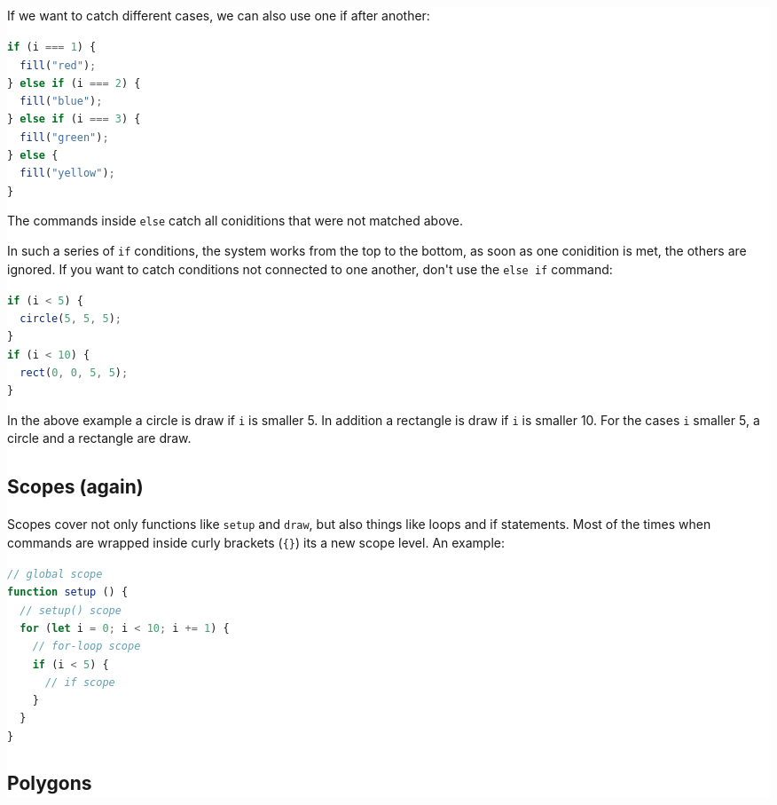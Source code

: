If we want to catch different cases, we can also use one if after another:

```js
if (i === 1) {
  fill("red");
} else if (i === 2) {
  fill("blue");
} else if (i === 3) {
  fill("green");
} else {
  fill("yellow");
}
```

The commands inside `else` catch all coniditions that were not matched above.

In such a series of `if` conditions, the system works from the top to the bottom, as soon as one conidition is met, the others are ignored. If you want to catch conditions not connected to one another, don't use the `else if` command:

```js
if (i < 5) {
  circle(5, 5, 5);
}
if (i < 10) {
  rect(0, 0, 5, 5);
}
```

In the above example a circle is draw if `i` is smaller 5. In addition a rectangle is draw if `i` is smaller 10. For the cases `i` smaller 5, a circle and a rectangle are draw.

## Scopes (again)

Scopes cover not only functions like `setup` and `draw`, but also things like loops and if statements. Most of the times when commands are wrapped inside curly brackets (`{}`) its a new scope level. An example:

```js
// global scope
function setup () {
  // setup() scope
  for (let i = 0; i < 10; i += 1) {
    // for-loop scope
    if (i < 5) {
      // if scope
    }
  }
}
```

## Polygons

<video width="1920" height="1080" style="max-width:100%; height: auto;" controls>
  <source src="https://fhp-video-hosting.s3.eu-central-1.amazonaws.com/03-drawing/vertex.mp4" type="video/mp4">
  Your browser does not support the video tag.
</video>
